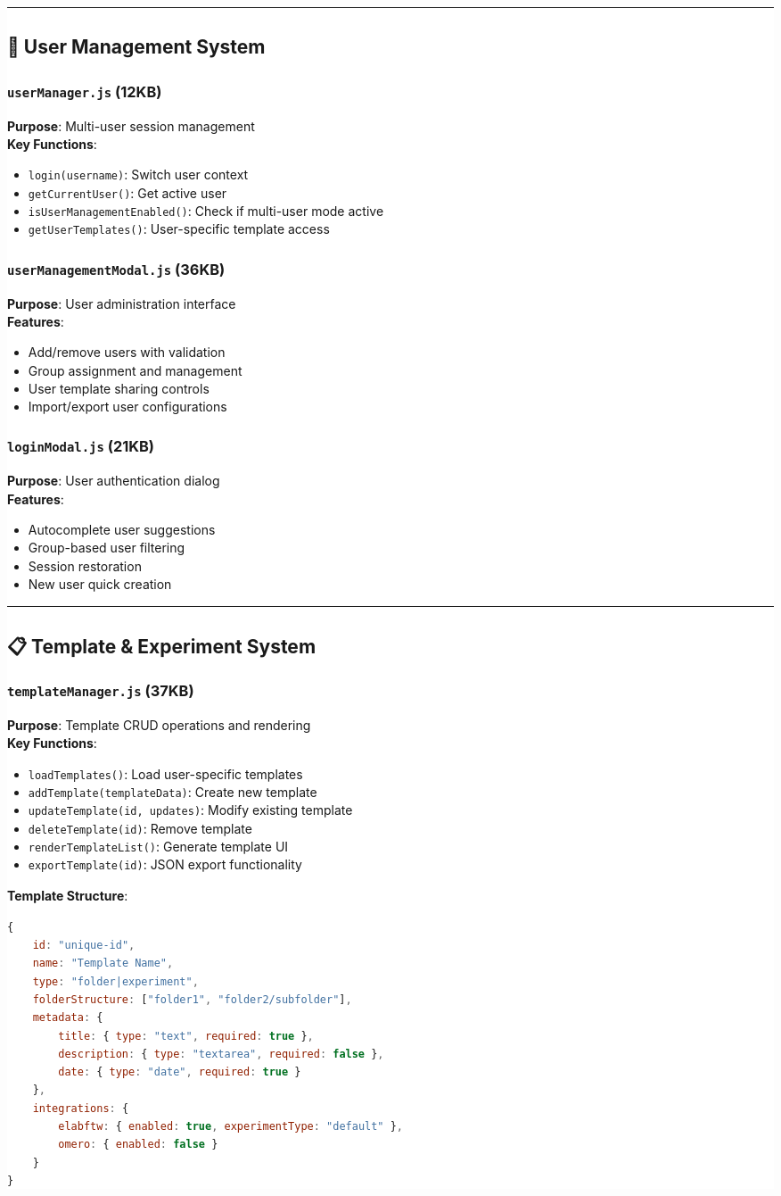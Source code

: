 ```javascript
```

---

## 👥 **User Management System**

### `userManager.js` (12KB)
**Purpose**: Multi-user session management  
**Key Functions**:
- `login(username)`: Switch user context
- `getCurrentUser()`: Get active user
- `isUserManagementEnabled()`: Check if multi-user mode active
- `getUserTemplates()`: User-specific template access

### `userManagementModal.js` (36KB)
**Purpose**: User administration interface  
**Features**:
- Add/remove users with validation
- Group assignment and management
- User template sharing controls
- Import/export user configurations

### `loginModal.js` (21KB)
**Purpose**: User authentication dialog  
**Features**:
- Autocomplete user suggestions
- Group-based user filtering
- Session restoration
- New user quick creation

---

## 📋 **Template & Experiment System**

### `templateManager.js` (37KB)
**Purpose**: Template CRUD operations and rendering  
**Key Functions**:
- `loadTemplates()`: Load user-specific templates
- `addTemplate(templateData)`: Create new template
- `updateTemplate(id, updates)`: Modify existing template
- `deleteTemplate(id)`: Remove template
- `renderTemplateList()`: Generate template UI
- `exportTemplate(id)`: JSON export functionality

**Template Structure**:
```javascript
{
    id: "unique-id",
    name: "Template Name",
    type: "folder|experiment",
    folderStructure: ["folder1", "folder2/subfolder"],
    metadata: {
        title: { type: "text", required: true },
        description: { type: "textarea", required: false },
        date: { type: "date", required: true }
    },
    integrations: {
        elabftw: { enabled: true, experimentType: "default" },
        omero: { enabled: false }
    }
}
```